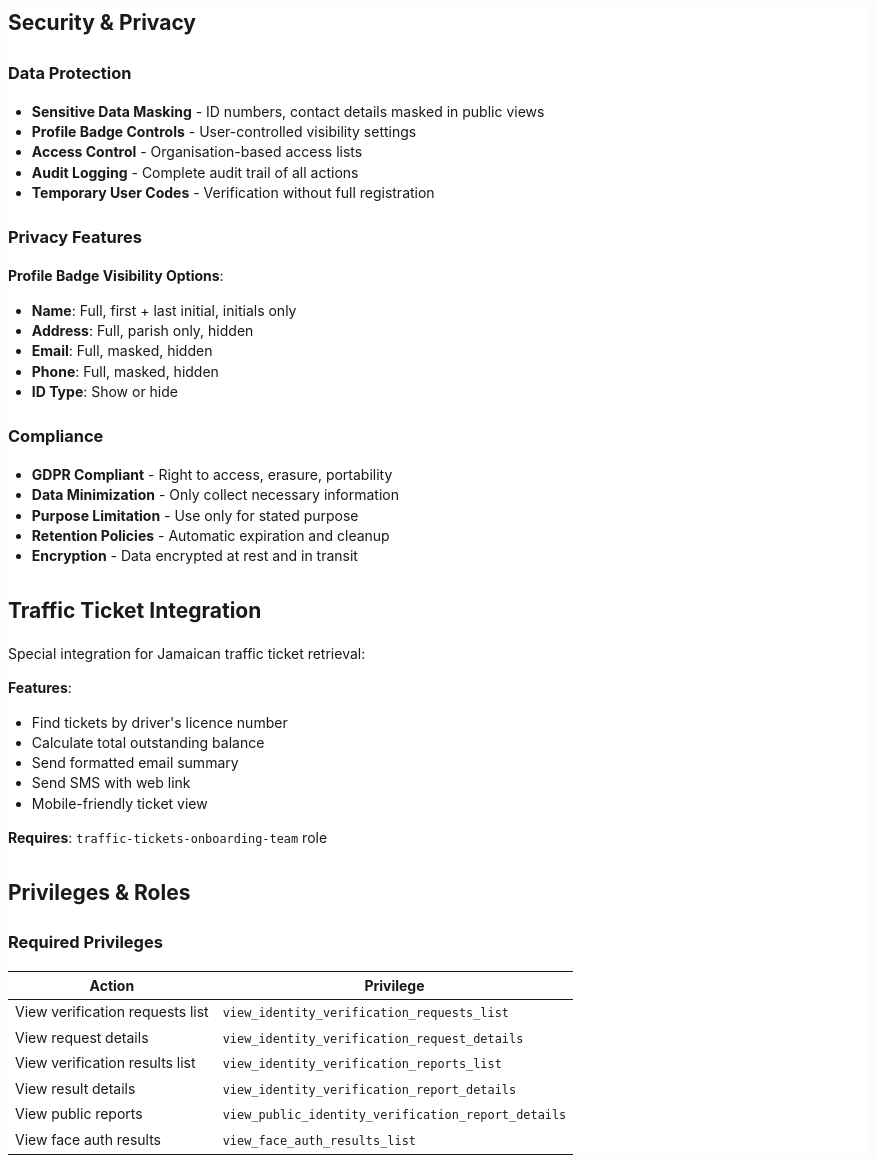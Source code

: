 ## Security & Privacy

### Data Protection

- **Sensitive Data Masking** - ID numbers, contact details masked in public views
- **Profile Badge Controls** - User-controlled visibility settings
- **Access Control** - Organisation-based access lists
- **Audit Logging** - Complete audit trail of all actions
- **Temporary User Codes** - Verification without full registration

### Privacy Features

**Profile Badge Visibility Options**:
- **Name**: Full, first + last initial, initials only
- **Address**: Full, parish only, hidden
- **Email**: Full, masked, hidden
- **Phone**: Full, masked, hidden
- **ID Type**: Show or hide

### Compliance

- **GDPR Compliant** - Right to access, erasure, portability
- **Data Minimization** - Only collect necessary information
- **Purpose Limitation** - Use only for stated purpose
- **Retention Policies** - Automatic expiration and cleanup
- **Encryption** - Data encrypted at rest and in transit

## Traffic Ticket Integration

Special integration for Jamaican traffic ticket retrieval:

**Features**:
- Find tickets by driver's licence number
- Calculate total outstanding balance
- Send formatted email summary
- Send SMS with web link
- Mobile-friendly ticket view

**Requires**: `traffic-tickets-onboarding-team` role

## Privileges & Roles

### Required Privileges

| Action | Privilege |
|--------|-----------|
| View verification requests list | `view_identity_verification_requests_list` |
| View request details | `view_identity_verification_request_details` |
| View verification results list | `view_identity_verification_reports_list` |
| View result details | `view_identity_verification_report_details` |
| View public reports | `view_public_identity_verification_report_details` |
| View face auth results | `view_face_auth_results_list` |
